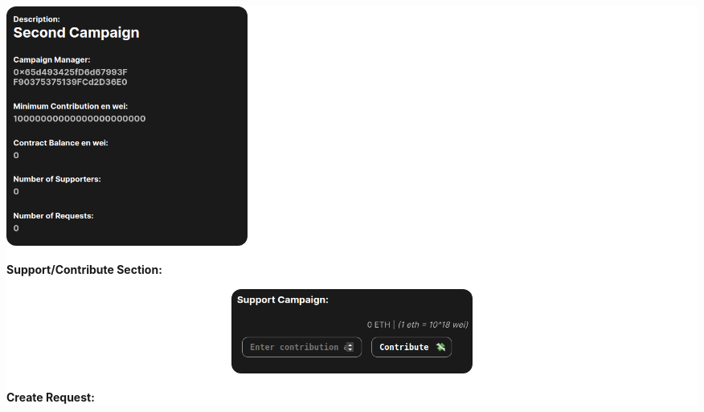  <img style="border-radius: 12px;"  src="src/ui-screenshoot/description.png" width="300px">
</div>

**Support/Contribute Section:**

<div style="text-align: center;">
  <img style="border-radius: 12px;"  src="src/ui-screenshoot/contribute2.png" width="300px">
</div>

**Create Request:**

<div style="text-align: center;">